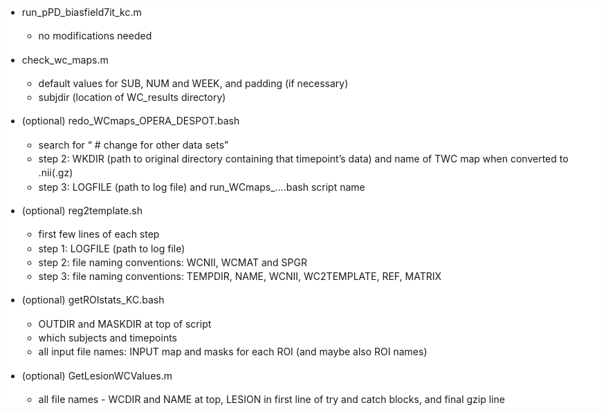 - run_pPD_biasfield7it_kc.m
	- no modifications needed

- check_wc_maps.m
	- default values for SUB, NUM and WEEK, and padding (if necessary)
	- subjdir (location of WC_results directory)

- (optional) redo_WCmaps_OPERA_DESPOT.bash
	- search for “ # change for other data sets”
	- step 2: WKDIR (path to original directory containing that timepoint’s data) and name of TWC map when converted to .nii(.gz)
	- step 3: LOGFILE (path to log file) and run_WCmaps_….bash script name

- (optional) reg2template.sh
	- first few lines of each step
	- step 1: LOGFILE (path to log file)
	- step 2: file naming conventions: WCNII, WCMAT and SPGR
	- step 3: file naming conventions: TEMPDIR, NAME, WCNII, WC2TEMPLATE, REF, MATRIX

- (optional) getROIstats_KC.bash
	- OUTDIR and MASKDIR at top of script
	- which subjects and timepoints
	- all input file names: INPUT map and masks for each ROI (and maybe also ROI names)

- (optional) GetLesionWCValues.m
	- all file names - WCDIR and NAME at top, LESION in first line of try and catch blocks, and final gzip line





